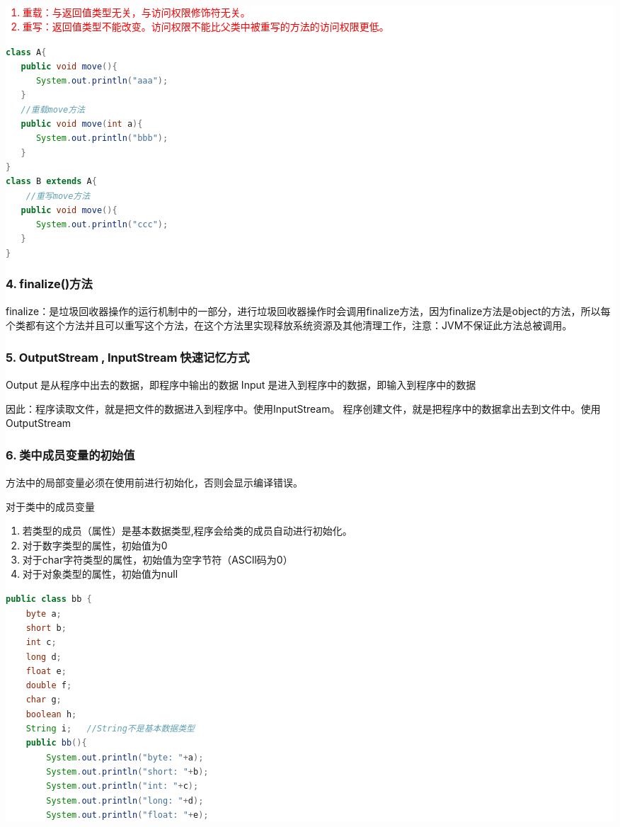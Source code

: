 <font color="red">

1. 重载：与返回值类型无关，与访问权限修饰符无关。
2. 重写：返回值类型不能改变。访问权限不能比父类中被重写的方法的访问权限更低。

</font>

```java
class A{
   public void move(){
      System.out.println("aaa");
   }
   //重载move方法
   public void move(int a){
      System.out.println("bbb");
   }
}
class B extends A{
    //重写move方法
   public void move(){
      System.out.println("ccc");
   }
}
```


### 4. finalize()方法

finalize：是垃圾回收器操作的运行机制中的一部分，进行垃圾回收器操作时会调用finalize方法，因为finalize方法是object的方法，所以每个类都有这个方法并且可以重写这个方法，在这个方法里实现释放系统资源及其他清理工作，注意：JVM不保证此方法总被调用。


### 5. OutputStream , InputStream 快速记忆方式

Output 是从程序中出去的数据，即程序中输出的数据
Input 是进入到程序中的数据，即输入到程序中的数据

因此：程序读取文件，就是把文件的数据进入到程序中。使用InputStream。
程序创建文件，就是把程序中的数据拿出去到文件中。使用OutputStream



### 6. 类中成员变量的初始值

方法中的局部变量必须在使用前进行初始化，否则会显示编译错误。

对于类中的成员变量
1. 若类型的成员（属性）是基本数据类型,程序会给类的成员自动进行初始化。
2. 对于数字类型的属性，初始值为0
3. 对于char字符类型的属性，初始值为空字节符（ASCll码为0）
4. 对于对象类型的属性，初始值为null

```java
public class bb {
    byte a;
    short b;
    int c;
    long d;
    float e;
    double f;
    char g;
    boolean h;
    String i;   //String不是基本数据类型
    public bb(){
        System.out.println("byte: "+a);
        System.out.println("short: "+b);
        System.out.println("int: "+c);
        System.out.println("long: "+d);
        System.out.println("float: "+e);
```